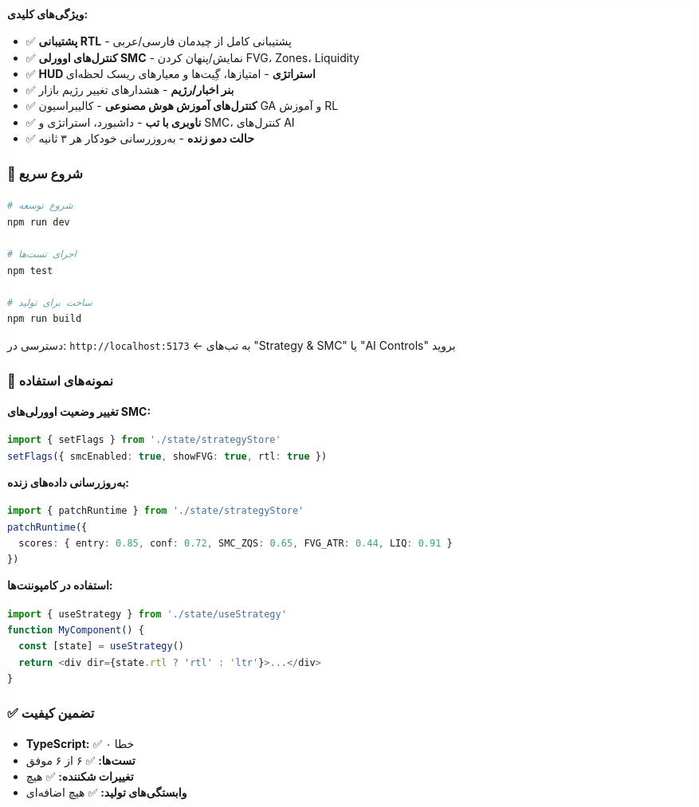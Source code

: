**ویژگی‌های کلیدی:**
- ✅ **پشتیبانی RTL** - پشتیبانی کامل از چیدمان فارسی/عربی
- ✅ **کنترل‌های اوورلی SMC** - نمایش/پنهان کردن FVG، Zones، Liquidity
- ✅ **HUD استراتژی** - امتیازها، گِیت‌ها و معیارهای ریسک لحظه‌ای
- ✅ **بنر اخبار/رژیم** - هشدارهای تغییر رژیم بازار
- ✅ **کنترل‌های آموزش هوش مصنوعی** - کالیبراسیون GA و آموزش RL
- ✅ **ناوبری با تب** - داشبورد، استراتژی و SMC، کنترل‌های AI
- ✅ **حالت دمو زنده** - به‌روزرسانی خودکار هر ۳ ثانیه

### 🚀 شروع سریع

```bash
# شروع توسعه
npm run dev

# اجرای تست‌ها
npm test

# ساخت برای تولید
npm run build
```

دسترسی در: `http://localhost:5173` ← به تب‌های "Strategy & SMC" یا "AI Controls" بروید

### 📖 نمونه‌های استفاده

**تغییر وضعیت اوورلی‌های SMC:**
```typescript
import { setFlags } from './state/strategyStore'
setFlags({ smcEnabled: true, showFVG: true, rtl: true })
```

**به‌روزرسانی داده‌های زنده:**
```typescript
import { patchRuntime } from './state/strategyStore'
patchRuntime({ 
  scores: { entry: 0.85, conf: 0.72, SMC_ZQS: 0.65, FVG_ATR: 0.44, LIQ: 0.91 }
})
```

**استفاده در کامپوننت‌ها:**
```typescript
import { useStrategy } from './state/useStrategy'
function MyComponent() {
  const [state] = useStrategy()
  return <div dir={state.rtl ? 'rtl' : 'ltr'}>...</div>
}
```

### ✅ تضمین کیفیت

- **TypeScript:** ✅ ۰ خطا
- **تست‌ها:** ✅ ۶ از ۶ موفق
- **تغییرات شکننده:** ✅ هیچ
- **وابستگی‌های تولید:** ✅ هیچ اضافه‌ای

